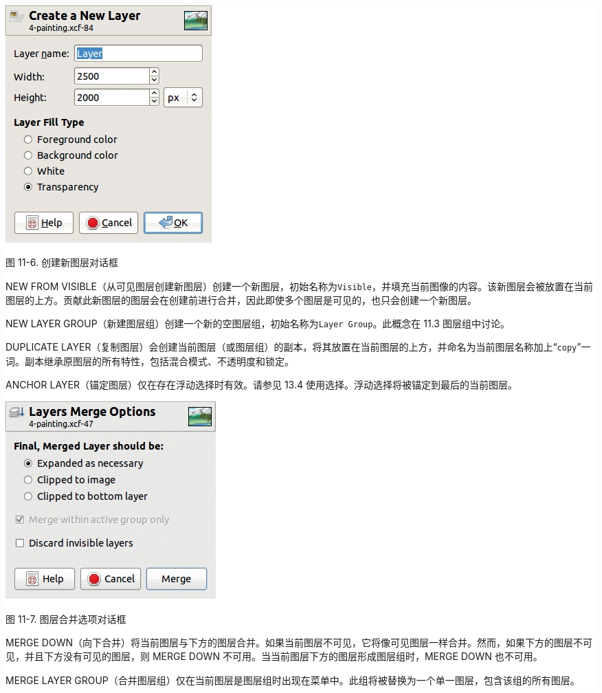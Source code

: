 ![创建新图层对话框](img/httpatomoreillycomsourcenostarchimages1455408.png.jpg)

图 11-6. 创建新图层对话框

NEW FROM VISIBLE（从可见图层创建新图层）创建一个新图层，初始名称为`Visible`，并填充当前图像的内容。该新图层会被放置在当前图层的上方。贡献此新图层的图层会在创建前进行合并，因此即使多个图层是可见的，也只会创建一个新图层。

NEW LAYER GROUP（新建图层组）创建一个新的空图层组，初始名称为`Layer Group`。此概念在 11.3 图层组中讨论。

DUPLICATE LAYER（复制图层）会创建当前图层（或图层组）的副本，将其放置在当前图层的上方，并命名为当前图层名称加上“`copy`”一词。副本继承原图层的所有特性，包括混合模式、不透明度和锁定。

ANCHOR LAYER（锚定图层）仅在存在浮动选择时有效。请参见 13.4 使用选择。浮动选择将被锚定到最后的当前图层。

![图层合并选项对话框](img/httpatomoreillycomsourcenostarchimages1455410.png.jpg)

图 11-7. 图层合并选项对话框

MERGE DOWN（向下合并）将当前图层与下方的图层合并。如果当前图层不可见，它将像可见图层一样合并。然而，如果下方的图层不可见，并且下方没有可见的图层，则 MERGE DOWN 不可用。当当前图层下方的图层形成图层组时，MERGE DOWN 也不可用。

MERGE LAYER GROUP（合并图层组）仅在当前图层是图层组时出现在菜单中。此组将被替换为一个单一图层，包含该组的所有图层。
